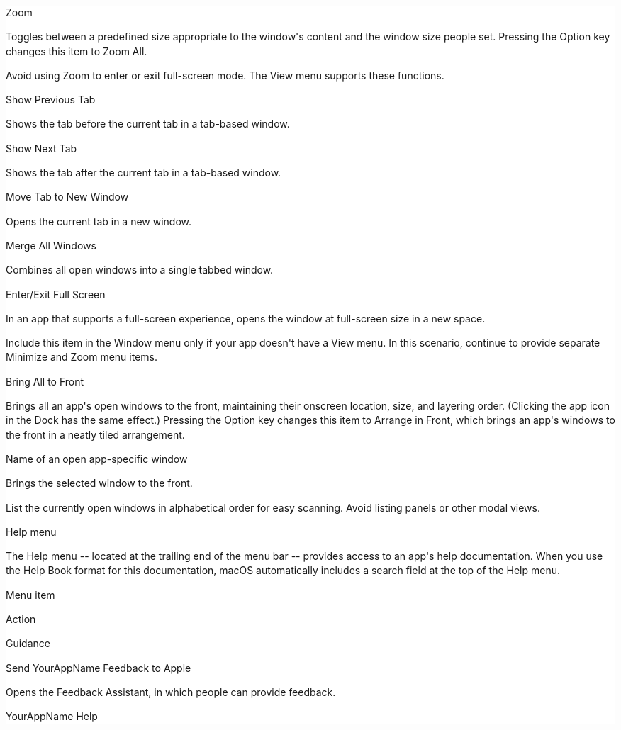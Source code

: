 Zoom

Toggles between a predefined size appropriate to the window's content and the window size people set. Pressing the Option key changes this item to Zoom All.

Avoid using Zoom to enter or exit full-screen mode. The View menu supports these functions.

Show Previous Tab

Shows the tab before the current tab in a tab-based window.

Show Next Tab

Shows the tab after the current tab in a tab-based window.

Move Tab to New Window

Opens the current tab in a new window.

Merge All Windows

Combines all open windows into a single tabbed window.

Enter/Exit Full Screen

In an app that supports a full-screen experience, opens the window at full-screen size in a new space.

Include this item in the Window menu only if your app doesn't have a View menu. In this scenario, continue to provide separate Minimize and Zoom menu items.

Bring All to Front

Brings all an app's open windows to the front, maintaining their onscreen location, size, and layering order. (Clicking the app icon in the Dock has the same effect.) Pressing the Option key changes this item to Arrange in Front, which brings an app's windows to the front in a neatly tiled arrangement.

Name of an open app-specific window

Brings the selected window to the front.

List the currently open windows in alphabetical order for easy scanning. Avoid listing panels or other modal views.

Help menu

The Help menu -- located at the trailing end of the menu bar -- provides access to an app's help documentation. When you use the Help Book format for this documentation, macOS automatically includes a search field at the top of the Help menu.

Menu item

Action

Guidance

Send YourAppName Feedback to Apple

Opens the Feedback Assistant, in which people can provide feedback.

YourAppName Help
